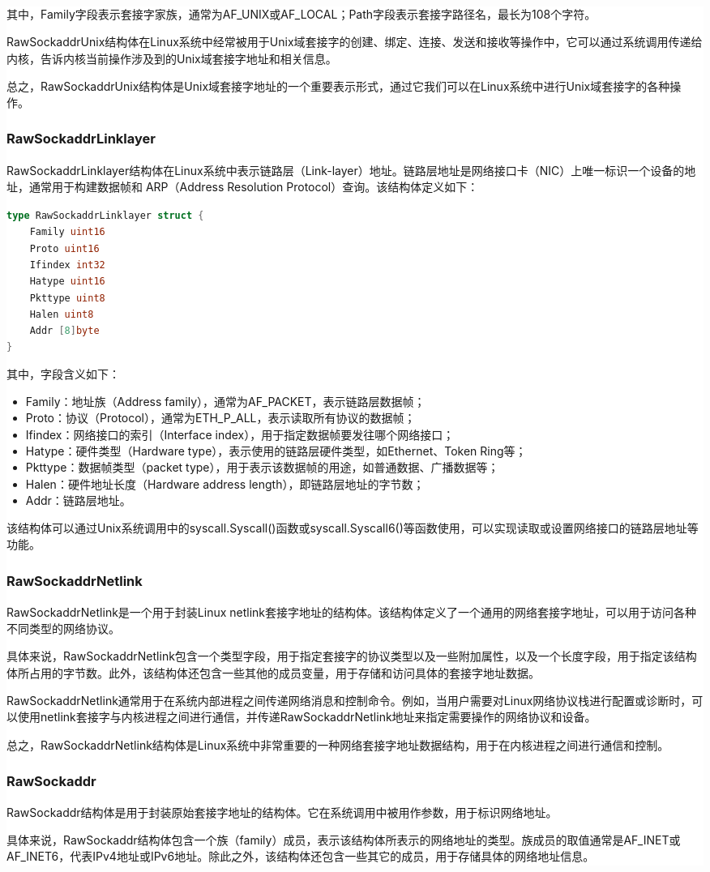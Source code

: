 其中，Family字段表示套接字家族，通常为AF_UNIX或AF_LOCAL；Path字段表示套接字路径名，最长为108个字符。

RawSockaddrUnix结构体在Linux系统中经常被用于Unix域套接字的创建、绑定、连接、发送和接收等操作中，它可以通过系统调用传递给内核，告诉内核当前操作涉及到的Unix域套接字地址和相关信息。

总之，RawSockaddrUnix结构体是Unix域套接字地址的一个重要表示形式，通过它我们可以在Linux系统中进行Unix域套接字的各种操作。



### RawSockaddrLinklayer

RawSockaddrLinklayer结构体在Linux系统中表示链路层（Link-layer）地址。链路层地址是网络接口卡（NIC）上唯一标识一个设备的地址，通常用于构建数据帧和 ARP（Address Resolution Protocol）查询。该结构体定义如下：

```go
type RawSockaddrLinklayer struct {
    Family uint16
    Proto uint16
    Ifindex int32
    Hatype uint16
    Pkttype uint8
    Halen uint8
    Addr [8]byte
}
```

其中，字段含义如下：

- Family：地址族（Address family），通常为AF_PACKET，表示链路层数据帧；
- Proto：协议（Protocol），通常为ETH_P_ALL，表示读取所有协议的数据帧；
- Ifindex：网络接口的索引（Interface index），用于指定数据帧要发往哪个网络接口；
- Hatype：硬件类型（Hardware type），表示使用的链路层硬件类型，如Ethernet、Token Ring等；
- Pkttype：数据帧类型（packet type），用于表示该数据帧的用途，如普通数据、广播数据等；
- Halen：硬件地址长度（Hardware address length），即链路层地址的字节数；
- Addr：链路层地址。

该结构体可以通过Unix系统调用中的syscall.Syscall()函数或syscall.Syscall6()等函数使用，可以实现读取或设置网络接口的链路层地址等功能。



### RawSockaddrNetlink

RawSockaddrNetlink是一个用于封装Linux netlink套接字地址的结构体。该结构体定义了一个通用的网络套接字地址，可以用于访问各种不同类型的网络协议。

具体来说，RawSockaddrNetlink包含一个类型字段，用于指定套接字的协议类型以及一些附加属性，以及一个长度字段，用于指定该结构体所占用的字节数。此外，该结构体还包含一些其他的成员变量，用于存储和访问具体的套接字地址数据。

RawSockaddrNetlink通常用于在系统内部进程之间传递网络消息和控制命令。例如，当用户需要对Linux网络协议栈进行配置或诊断时，可以使用netlink套接字与内核进程之间进行通信，并传递RawSockaddrNetlink地址来指定需要操作的网络协议和设备。

总之，RawSockaddrNetlink结构体是Linux系统中非常重要的一种网络套接字地址数据结构，用于在内核进程之间进行通信和控制。



### RawSockaddr

RawSockaddr结构体是用于封装原始套接字地址的结构体。它在系统调用中被用作参数，用于标识网络地址。

具体来说，RawSockaddr结构体包含一个族（family）成员，表示该结构体所表示的网络地址的类型。族成员的取值通常是AF_INET或AF_INET6，代表IPv4地址或IPv6地址。除此之外，该结构体还包含一些其它的成员，用于存储具体的网络地址信息。
